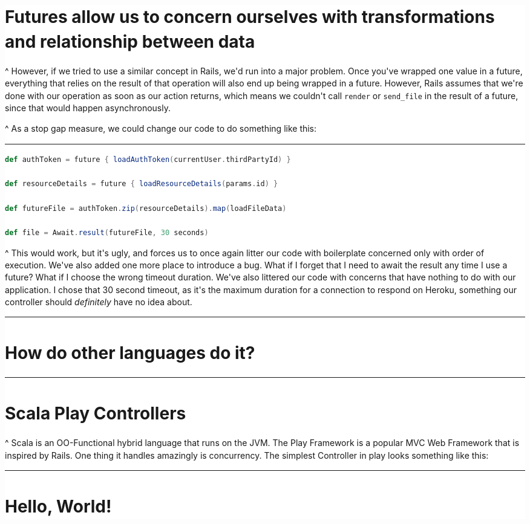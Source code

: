 # Futures allow us to concern ourselves with transformations and relationship between data

^ However, if we tried to use a similar concept in Rails, we'd run into a major
problem. Once you've wrapped one value in a future, everything that relies on
the result of that operation will also end up being wrapped in a future.
However, Rails assumes that we're done with our operation as soon as our action
returns, which means we couldn't call `render` or `send_file` in the result of a
future, since that would happen asynchronously.

^ As a stop gap measure, we could change our code to do something like this:

---

```scala
def authToken = future { loadAuthToken(currentUser.thirdPartyId) }

def resourceDetails = future { loadResourceDetails(params.id) }

def futureFile = authToken.zip(resourceDetails).map(loadFileData)

def file = Await.result(futureFile, 30 seconds)
```

^ This would work, but it's ugly, and forces us to once again litter our code
with boilerplate concerned only with order of execution. We've also added one
more place to introduce a bug. What if I forget that I need to await the result
any time I use a future? What if I choose the wrong timeout duration. We've also
littered our code with concerns that have nothing to do with our application.  I
chose that 30 second timeout, as it's the maximum duration for a connection to
respond on Heroku, something our controller should *definitely* have no idea
about.

---

# How do other languages do it?

---

# Scala Play Controllers

^ Scala is an OO-Functional hybrid language that runs on the JVM. The Play
Framework is a popular MVC Web Framework that is inspired by Rails. One thing it
handles amazingly is concurrency. The simplest Controller in play looks
something like this:

---

# Hello, World!
